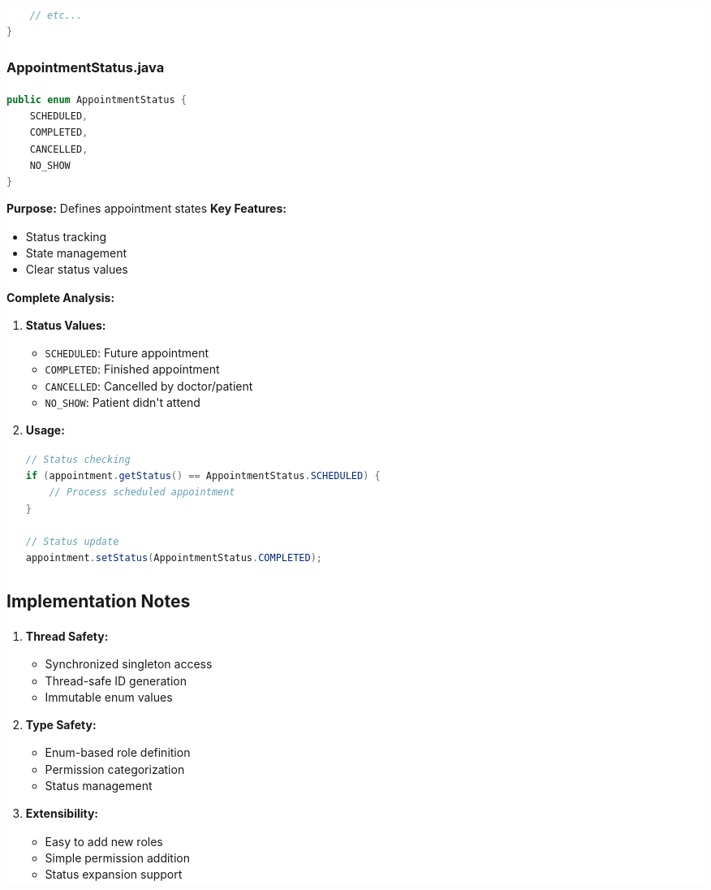    ```java
       // etc...
   }
   ```

### AppointmentStatus.java
```java
public enum AppointmentStatus {
    SCHEDULED,
    COMPLETED,
    CANCELLED,
    NO_SHOW
}
```

**Purpose:** Defines appointment states
**Key Features:**
- Status tracking
- State management
- Clear status values

**Complete Analysis:**
1. **Status Values:**
   - `SCHEDULED`: Future appointment
   - `COMPLETED`: Finished appointment
   - `CANCELLED`: Cancelled by doctor/patient
   - `NO_SHOW`: Patient didn't attend

2. **Usage:**
   ```java
   // Status checking
   if (appointment.getStatus() == AppointmentStatus.SCHEDULED) {
       // Process scheduled appointment
   }

   // Status update
   appointment.setStatus(AppointmentStatus.COMPLETED);
   ```

## Implementation Notes

1. **Thread Safety:**
   - Synchronized singleton access
   - Thread-safe ID generation
   - Immutable enum values

2. **Type Safety:**
   - Enum-based role definition
   - Permission categorization
   - Status management

3. **Extensibility:**
   - Easy to add new roles
   - Simple permission addition
   - Status expansion support 